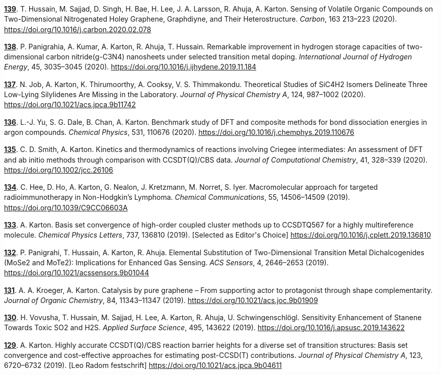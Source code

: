 **<a href="" download>139</a>**\. T. Hussain, M. Sajjad, D. Singh, H. Bae, H. Lee, J. A. Larsson, R. Ahuja, A. Karton. Sensing of Volatile Organic Compounds on Two-Dimensional Nitrogenated Holey Graphene, Graphdiyne, and Their Heterostructure. *Carbon*, 163 213–223 (2020). <a href="https://doi.org/10.1016/j.carbon.2020.02.078" target="_blank" rel="noopener noreferrer">https://doi.org/10.1016/j.carbon.2020.02.078</a>

**<a href="" download>138</a>**\. P. Panigrahia, A. Kumar, A. Karton, R. Ahuja, T. Hussain. Remarkable improvement in hydrogen storage capacities of two-dimensional carbon nitride(g-C3N4) nanosheets under selected transition metal doping. *International Journal of Hydrogen Energy*, 45, 3035–3045 (2020). <a href="https://doi.org/10.1016/j.ijhydene.2019.11.184" target="_blank" rel="noopener noreferrer">https://doi.org/10.1016/j.ijhydene.2019.11.184</a>

**<a href="" download>137</a>**\. N. Job, A. Karton, K. Thirumoorthy, A. Cooksy, V. S. Thimmakondu. Theoretical Studies of SiC4H2 Isomers Delineate Three Low-Lying Silylidenes Are Missing in the Laboratory. *Journal of Physical Chemistry A*, 124, 987–1002 (2020). <a href="https://doi.org/10.1021/acs.jpca.9b11742" target="_blank" rel="noopener noreferrer">https://doi.org/10.1021/acs.jpca.9b11742</a>

**<a href="" download>136</a>**\. L.-J. Yu, S. G. Dale, B. Chan, A. Karton. Benchmark study of DFT and composite methods for bond dissociation energies in argon compounds. *Chemical Physics*, 531, 110676 (2020). <a href="https://doi.org/10.1016/j.chemphys.2019.110676" target="_blank" rel="noopener noreferrer">https://doi.org/10.1016/j.chemphys.2019.110676</a>

**<a href="" download>135</a>**\. C. D. Smith, A. Karton. Kinetics and thermodynamics of reactions involving Criegee intermediates: An assessment of DFT and ab initio methods through comparison with CCSDT(Q)/CBS data. *Journal of Computational Chemistry*, 41, 328–339 (2020). <a href="https://doi.org/10.1002/jcc.26106" target="_blank" rel="noopener noreferrer">https://doi.org/10.1002/jcc.26106</a>

**<a href="" download>134</a>**\. C. Hee, D. Ho, A. Karton, G. Nealon, J. Kretzmann, M. Norret, S. Iyer. Macromolecular approach for targeted radioimmunotherapy in Non-Hodgkin’s Lymphoma. *Chemical Communications*, 55, 14506–14509 (2019). <a href="https://doi.org/10.1039/C9CC06603A" target="_blank" rel="noopener noreferrer">https://doi.org/10.1039/C9CC06603A</a>

**<a href="" download>133</a>**\. A. Karton. Basis set convergence of high-order coupled cluster methods up to CCSDTQ567 for a highly multireference molecule. *Chemical Physics Letters*, 737, 136810 (2019). [Selected as Editor's Choice] <a href="https://doi.org/10.1016/j.cplett.2019.136810" target="_blank" rel="noopener noreferrer">https://doi.org/10.1016/j.cplett.2019.136810</a>

**<a href="" download>132</a>**\. P. Panigrahi, T. Hussain, A. Karton, R. Ahuja. Elemental Substitution of Two-Dimensional Transition Metal Dichalcogenides (MoSe2 and MoTe2): Implications for Enhanced Gas Sensing. *ACS Sensors*, 4, 2646–2653 (2019). <a href="https://doi.org/10.1021/acssensors.9b01044" target="_blank" rel="noopener noreferrer">https://doi.org/10.1021/acssensors.9b01044</a>

**<a href="" download>131</a>**\. A. A. Kroeger, A. Karton. Catalysis by pure graphene – From supporting actor to protagonist through shape complementarity. *Journal of Organic Chemistry*, 84, 11343–11347 (2019). <a href="https://doi.org/10.1021/acs.joc.9b01909" target="_blank" rel="noopener noreferrer">https://doi.org/10.1021/acs.joc.9b01909</a>

**<a href="" download>130</a>**\. H. Vovusha, T. Hussain, M. Sajjad, H. Lee, A. Karton, R. Ahuja, U. Schwingenschlögl. Sensitivity Enhancement of Stanene Towards Toxic SO2 and H2S. *Applied Surface Science*, 495, 143622 (2019). <a href="https://doi.org/10.1016/j.apsusc.2019.143622" target="_blank" rel="noopener noreferrer">https://doi.org/10.1016/j.apsusc.2019.143622</a>

**<a href="" download>129</a>**\. A. Karton. Highly accurate CCSDT(Q)/CBS reaction barrier heights for a diverse set of transition structures: Basis set convergence and cost-effective approaches for estimating post-CCSD(T) contributions. *Journal of Physical Chemistry A*, 123, 6720–6732 (2019). [Leo Radom festschrift] <a href="https://doi.org/10.1021/acs.jpca.9b04611" target="_blank" rel="noopener noreferrer">https://doi.org/10.1021/acs.jpca.9b04611</a>
